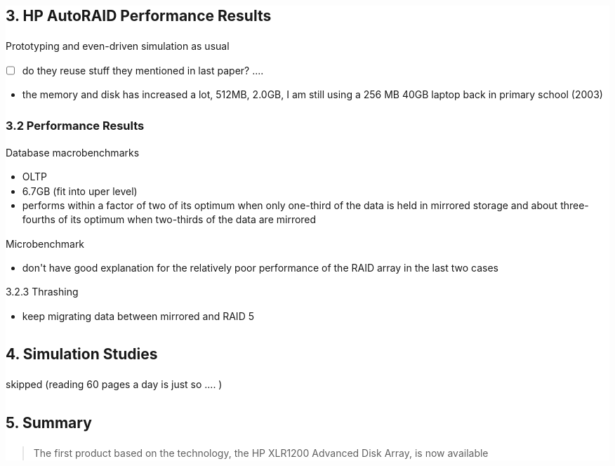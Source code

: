 ## 3. HP AutoRAID Performance Results

Prototyping and even-driven simulation as usual

- [ ] do they reuse stuff they mentioned in last paper? ....
- the memory and disk has increased a lot, 512MB, 2.0GB, I am still using a 256 MB 40GB laptop back in primary school (2003)

### 3.2 Performance Results

Database macrobenchmarks

- OLTP
- 6.7GB (fit into uper level)
- performs within a factor of two  of its optimum when only one-third of the data is held in mirrored storage and about three-fourths of its optimum when two-thirds of the data are mirrored

Microbenchmark

- don't have good explanation for the relatively poor performance of the RAID array in the last two cases

3.2.3 Thrashing

- keep migrating data between mirrored and RAID 5

## 4. Simulation Studies

skipped (reading 60 pages a day is just so .... )

## 5. Summary

> The first product based on the technology, the HP XLR1200 Advanced Disk Array, is now available

